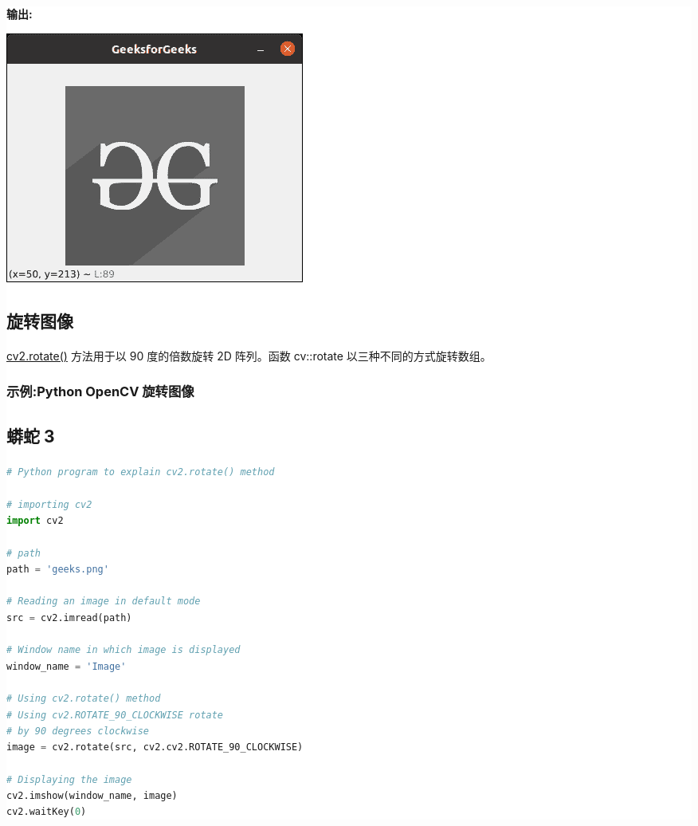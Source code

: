 **输出:**

![python opencv color spaces](img/1347034590bc13ded4a0d17cabca7531.png)

## 旋转图像

[cv2.rotate()](https://www.geeksforgeeks.org/python-opencv-cv2-rotate-method/) 方法用于以 90 度的倍数旋转 2D 阵列。函数 cv::rotate 以三种不同的方式旋转数组。

### 示例:Python OpenCV 旋转图像

## 蟒蛇 3

```py
# Python program to explain cv2.rotate() method

# importing cv2
import cv2

# path
path = 'geeks.png'

# Reading an image in default mode
src = cv2.imread(path)

# Window name in which image is displayed
window_name = 'Image'

# Using cv2.rotate() method
# Using cv2.ROTATE_90_CLOCKWISE rotate
# by 90 degrees clockwise
image = cv2.rotate(src, cv2.cv2.ROTATE_90_CLOCKWISE)

# Displaying the image
cv2.imshow(window_name, image)
cv2.waitKey(0)
```
